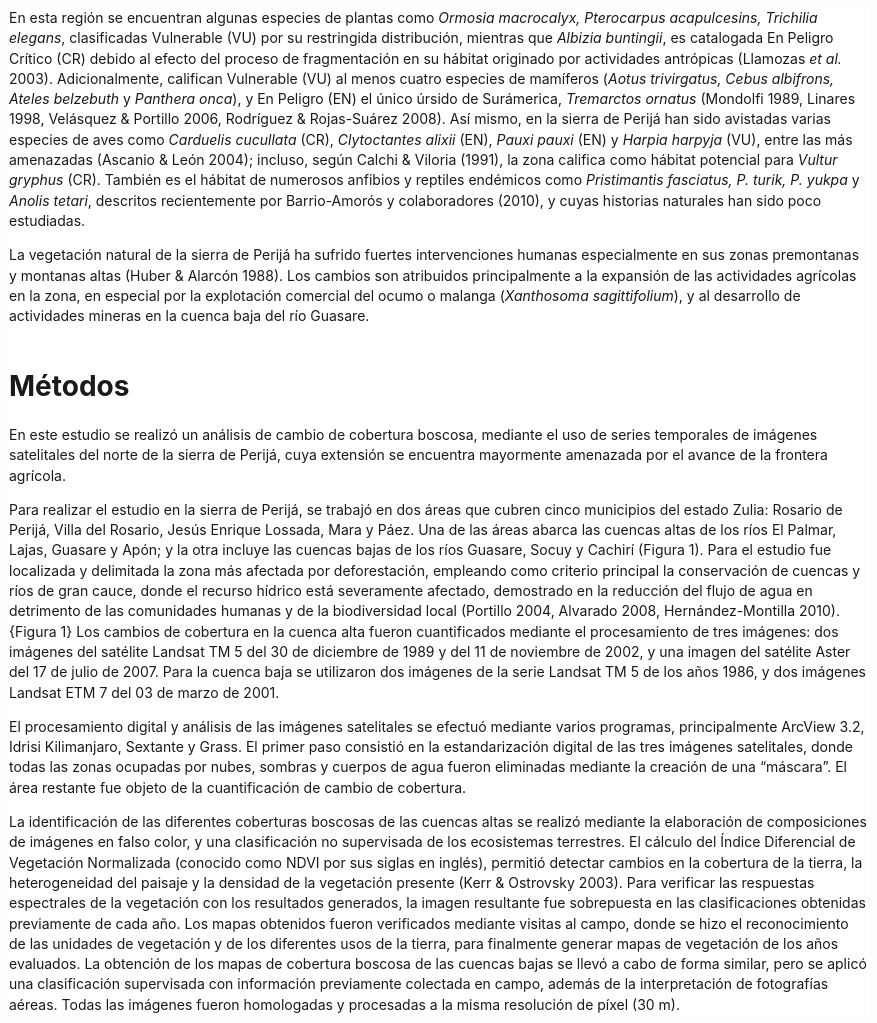 En esta región se encuentran algunas especies de plantas como *Ormosia macrocalyx, Pterocarpus acapulcesins, Trichilia elegans*, clasificadas Vulnerable (VU) por su restringida distribución, mientras que *Albizia buntingii*, es catalogada En Peligro Crítico (CR) debido al efecto del proceso de fragmentación en su hábitat originado por actividades antrópicas (Llamozas *et al.* 2003). Adicionalmente, califican Vulnerable (VU) al menos cuatro especies de mamíferos (*Aotus trivirgatus, Cebus albifrons, Ateles belzebuth* y *Panthera onca*), y En Peligro (EN) el único úrsido de Surámerica, *Tremarctos ornatus* (Mondolfi 1989, Linares 1998, Velásquez & Portillo 2006, Rodríguez & Rojas-Suárez 2008). Así mismo, en la sierra de Perijá han sido avistadas varias especies de aves como *Carduelis cucullata* (CR), *Clytoctantes alixii* (EN), *Pauxi pauxi* (EN) y *Harpia harpyja* (VU), entre las más amenazadas (Ascanio & León 2004); incluso, según Calchi & Viloria (1991), la zona califica como hábitat potencial para *Vultur gryphus* (CR). También es el hábitat de numerosos anfibios y reptiles endémicos como *Pristimantis fasciatus, P. turik, P. yukpa* y *Anolis tetari*, descritos recientemente por Barrio-Amorós y colaboradores (2010), y cuyas historias naturales han sido poco estudiadas.

La vegetación natural de la sierra de Perijá ha sufrido fuertes intervenciones humanas especialmente en sus zonas premontanas y montanas altas (Huber & Alarcón 1988). Los cambios son atribuidos principalmente a la expansión de las actividades agrícolas en la zona, en especial por la explotación comercial del ocumo o malanga (*Xanthosoma sagittifolium*), y al desarrollo de actividades mineras en la cuenca baja del río Guasare.

# Métodos

En este estudio se realizó un análisis de cambio de cobertura boscosa, mediante el uso de series temporales de imágenes satelitales del norte de la sierra de Perijá, cuya extensión se encuentra mayormente amenazada por el avance de la frontera agrícola.

Para realizar el estudio en la sierra de Perijá, se trabajó en dos áreas que cubren cinco municipios del estado Zulia: Rosario de Perijá, Villa del Rosario, Jesús Enrique Lossada, Mara y Páez. Una de las áreas abarca las cuencas altas de los ríos El Palmar, Lajas, Guasare y Apón; y la otra incluye las cuencas bajas de los ríos Guasare, Socuy y Cachirí (Figura 1). Para el estudio fue localizada y delimitada la zona más afectada por deforestación, empleando como criterio principal la conservación de cuencas y ríos de gran cauce, donde el recurso hídrico está severamente afectado, demostrado en la reducción del flujo de agua en detrimento de las comunidades humanas y de la biodiversidad local (Portillo 2004, Alvarado 2008, Hernández-Montilla 2010).
{Figura 1}
Los cambios de cobertura en la cuenca alta fueron cuantificados mediante el procesamiento de tres imágenes: dos imágenes del satélite Landsat TM 5 del 30 de diciembre de 1989 y del 11 de noviembre de 2002, y una imagen del satélite Aster del 17 de julio de 2007. Para la cuenca baja se utilizaron dos imágenes de la serie Landsat TM 5 de los años 1986, y dos imágenes Landsat ETM 7 del 03 de marzo de 2001.

El procesamiento digital y análisis de las imágenes satelitales se efectuó mediante varios programas, principalmente ArcView 3.2, Idrisi Kilimanjaro, Sextante y Grass. El primer paso consistió en la estandarización digital de las tres imágenes satelitales, donde todas las zonas ocupadas por nubes, sombras y cuerpos de agua fueron eliminadas mediante la creación de una “máscara”. El área restante fue objeto de la cuantificación de cambio de cobertura.

La identificación de las diferentes coberturas boscosas de las cuencas altas se realizó mediante la elaboración de composiciones de imágenes en falso color, y una clasificación no supervisada de los ecosistemas terrestres. El cálculo del Índice Diferencial de Vegetación Normalizada (conocido como NDVI por sus siglas en inglés), permitió detectar cambios en la cobertura de la tierra, la heterogeneidad del paisaje y la densidad de la vegetación presente (Kerr & Ostrovsky 2003). Para verificar las respuestas espectrales de la vegetación con los resultados generados, la imagen resultante fue sobrepuesta en las clasificaciones obtenidas previamente de cada año. Los mapas obtenidos fueron verificados mediante visitas al campo, donde se hizo el reconocimiento de las unidades de vegetación y de los diferentes usos de la tierra, para finalmente generar mapas de vegetación de los años evaluados. La obtención de los mapas de cobertura boscosa de las cuencas bajas se llevó a cabo de forma similar, pero se aplicó una clasificación supervisada con información previamente colectada en campo, además de la interpretación de fotografías aéreas. Todas las imágenes fueron homologadas y procesadas a la misma resolución de píxel (30 m).
